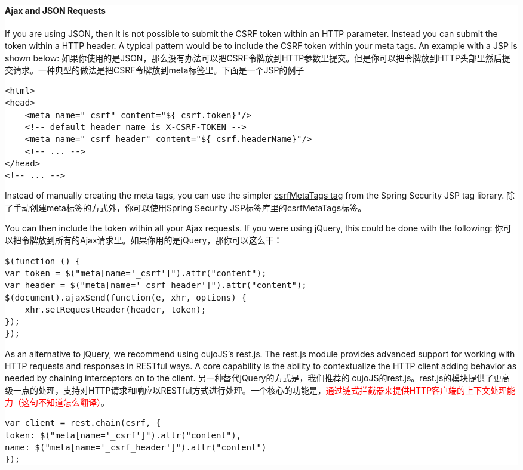<div class="titlepage">
<div>
<div>
<h4 class="title"><a name="csrf-include-csrf-token-ajax" href="https://docs.spring.io/spring-security/site/docs/5.0.6.RELEASE/reference/htmlsingle/#csrf-include-csrf-token-ajax"></a>Ajax and JSON Requests</h4>
</div>
</div>
</div>
If you are using JSON, then it is not possible to submit the CSRF token within an HTTP parameter. Instead you can submit the token within a HTTP header. A typical pattern would be to include the CSRF token within your meta tags. An example with a JSP is shown below:
如果你使用的是JSON，那么没有办法可以把CSRF令牌放到HTTP参数里提交。但是你可以把令牌放到HTTP头部里然后提交请求。一种典型的做法是把CSRF令牌放到meta标签里。下面是一个JSP的例子
<pre class="programlisting"><span class="hl-tag">&lt;html&gt;</span>
<span class="hl-tag">&lt;head&gt;</span>
	<span class="hl-tag">&lt;meta</span> <span class="hl-attribute">name</span>=<span class="hl-value">"_csrf"</span> <span class="hl-attribute">content</span>=<span class="hl-value">"${_csrf.token}"</span><span class="hl-tag">/&gt;</span>
	<span class="hl-comment">&lt;!-- default header name is X-CSRF-TOKEN --&gt;</span>
	<span class="hl-tag">&lt;meta</span> <span class="hl-attribute">name</span>=<span class="hl-value">"_csrf_header"</span> <span class="hl-attribute">content</span>=<span class="hl-value">"${_csrf.headerName}"</span><span class="hl-tag">/&gt;</span>
	<span class="hl-comment">&lt;!-- ... --&gt;</span>
<span class="hl-tag">&lt;/head&gt;</span>
<span class="hl-comment">&lt;!-- ... --&gt;</span></pre>
Instead of manually creating the meta tags, you can use the simpler <a class="link" href="https://docs.spring.io/spring-security/site/docs/5.0.6.RELEASE/reference/htmlsingle/#the-csrfmetatags-tag" title="32.6 The csrfMetaTags Tag">csrfMetaTags tag</a> from the Spring Security JSP tag library.
除了手动创建meta标签的方式外，你可以使用Spring Security JSP标签库里的<a class="link" href="https://docs.spring.io/spring-security/site/docs/5.0.6.RELEASE/reference/htmlsingle/#the-csrfmetatags-tag" title="32.6 The csrfMetaTags Tag">csrfMetaTags</a>标签。

You can then include the token within all your Ajax requests. If you were using jQuery, this could be done with the following:
你可以把令牌放到所有的Ajax请求里。如果你用的是jQuery，那你可以这么干：
<pre class="programlisting">$(<span class="hl-keyword">function</span> () {
<span class="hl-keyword">var</span> token = $(<span class="hl-string">"meta[name='_csrf']"</span>).attr(<span class="hl-string">"content"</span>);
<span class="hl-keyword">var</span> header = $(<span class="hl-string">"meta[name='_csrf_header']"</span>).attr(<span class="hl-string">"content"</span>);
$(document).ajaxSend(<span class="hl-keyword">function</span>(e, xhr, options) {
	xhr.setRequestHeader(header, token);
});
});</pre>
As an alternative to jQuery, we recommend using <a class="ulink" href="http://cujojs.com/" target="_top">cujoJS’s</a> rest.js. The <a class="ulink" href="https://github.com/cujojs/rest" target="_top">rest.js</a> module provides advanced support for working with HTTP requests and responses in RESTful ways. A core capability is the ability to contextualize the HTTP client adding behavior as needed by chaining interceptors on to the client.
另一种替代jQuery的方式是，我们推荐的 <a class="ulink" href="http://cujojs.com/" target="_top">cujoJS</a>的rest.js。rest.js的模块提供了更高级一点的处理，支持对HTTP请求和响应以RESTful方式进行处理。一个核心的功能是，<span style="color: #ff0000;">通过链式拦截器来提供HTTP客户端的上下文处理能力（这句不知道怎么翻译）</span>。
<pre class="programlisting"><span class="hl-keyword">var</span> client = rest.chain(csrf, {
token: $(<span class="hl-string">"meta[name='_csrf']"</span>).attr(<span class="hl-string">"content"</span>),
name: $(<span class="hl-string">"meta[name='_csrf_header']"</span>).attr(<span class="hl-string">"content"</span>)
});</pre>